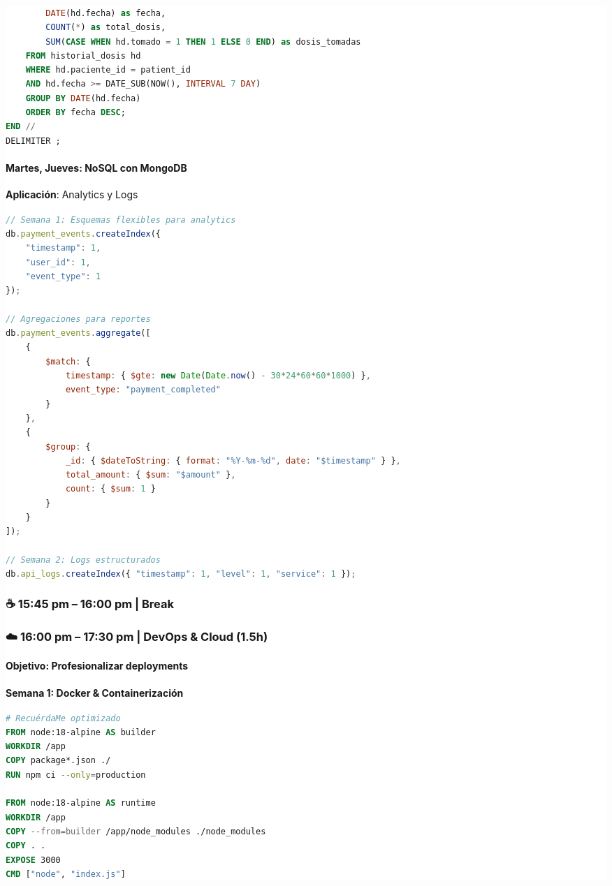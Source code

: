 ```sql
        DATE(hd.fecha) as fecha,
        COUNT(*) as total_dosis,
        SUM(CASE WHEN hd.tomado = 1 THEN 1 ELSE 0 END) as dosis_tomadas
    FROM historial_dosis hd
    WHERE hd.paciente_id = patient_id
    AND hd.fecha >= DATE_SUB(NOW(), INTERVAL 7 DAY)
    GROUP BY DATE(hd.fecha)
    ORDER BY fecha DESC;
END //
DELIMITER ;
```

#### **Martes, Jueves**: NoSQL con MongoDB
**Aplicación**: Analytics y Logs

```javascript
// Semana 1: Esquemas flexibles para analytics
db.payment_events.createIndex({ 
    "timestamp": 1, 
    "user_id": 1, 
    "event_type": 1 
});

// Agregaciones para reportes
db.payment_events.aggregate([
    {
        $match: {
            timestamp: { $gte: new Date(Date.now() - 30*24*60*60*1000) },
            event_type: "payment_completed"
        }
    },
    {
        $group: {
            _id: { $dateToString: { format: "%Y-%m-%d", date: "$timestamp" } },
            total_amount: { $sum: "$amount" },
            count: { $sum: 1 }
        }
    }
]);

// Semana 2: Logs estructurados
db.api_logs.createIndex({ "timestamp": 1, "level": 1, "service": 1 });
```

### ☕ 15:45 pm – 16:00 pm | Break

### ☁️ 16:00 pm – 17:30 pm | DevOps & Cloud (1.5h)

#### **Objetivo**: Profesionalizar deployments

**Semana 1: Docker & Containerización**
```dockerfile
# RecuérdaMe optimizado
FROM node:18-alpine AS builder
WORKDIR /app
COPY package*.json ./
RUN npm ci --only=production

FROM node:18-alpine AS runtime
WORKDIR /app
COPY --from=builder /app/node_modules ./node_modules
COPY . .
EXPOSE 3000
CMD ["node", "index.js"]
```